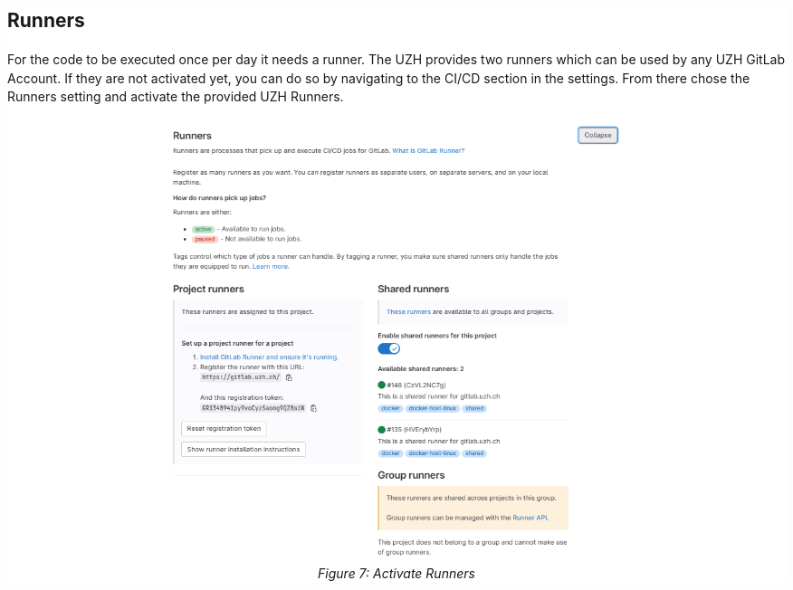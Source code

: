 ## Runners

For the code to be executed once per day it needs a runner. The UZH provides two runners which can be used by any UZH GitLab Account. If they are not activated yet, you can do so by navigating to the CI/CD section in the settings. From there chose the Runners setting and activate the provided UZH Runners. 

<p align="center">
  <img width="500" src="images/Runner.png" alt="SCL Birthday Bot">
  <br>
  <em>Figure 7: Activate Runners</em>
</p>
